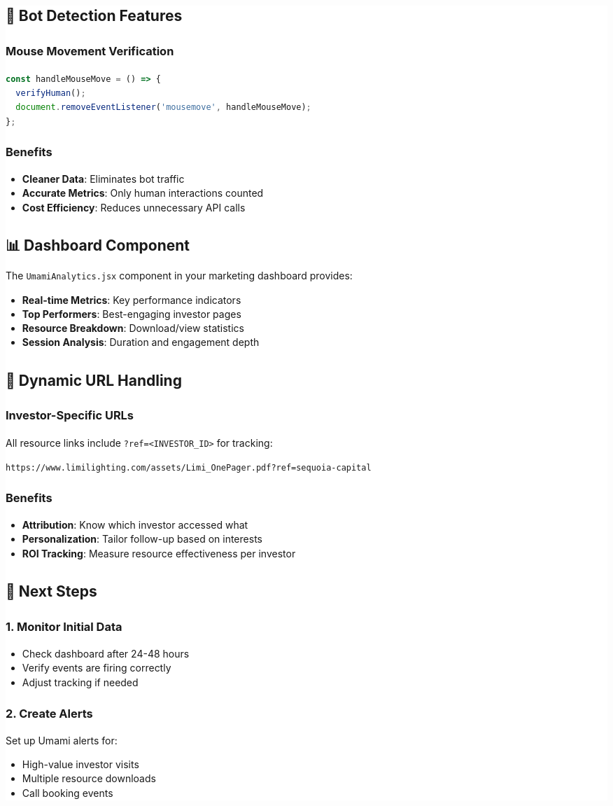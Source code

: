 ## 🚫 Bot Detection Features

### Mouse Movement Verification
```javascript
const handleMouseMove = () => {
  verifyHuman();
  document.removeEventListener('mousemove', handleMouseMove);
};
```

### Benefits
- **Cleaner Data**: Eliminates bot traffic
- **Accurate Metrics**: Only human interactions counted
- **Cost Efficiency**: Reduces unnecessary API calls

## 📊 Dashboard Component

The `UmamiAnalytics.jsx` component in your marketing dashboard provides:
- **Real-time Metrics**: Key performance indicators
- **Top Performers**: Best-engaging investor pages
- **Resource Breakdown**: Download/view statistics
- **Session Analysis**: Duration and engagement depth

## 🔄 Dynamic URL Handling

### Investor-Specific URLs
All resource links include `?ref=<INVESTOR_ID>` for tracking:
```
https://www.limilighting.com/assets/Limi_OnePager.pdf?ref=sequoia-capital
```

### Benefits
- **Attribution**: Know which investor accessed what
- **Personalization**: Tailor follow-up based on interests
- **ROI Tracking**: Measure resource effectiveness per investor

## 🎯 Next Steps

### 1. Monitor Initial Data
- Check dashboard after 24-48 hours
- Verify events are firing correctly
- Adjust tracking if needed

### 2. Create Alerts
Set up Umami alerts for:
- High-value investor visits
- Multiple resource downloads
- Call booking events
